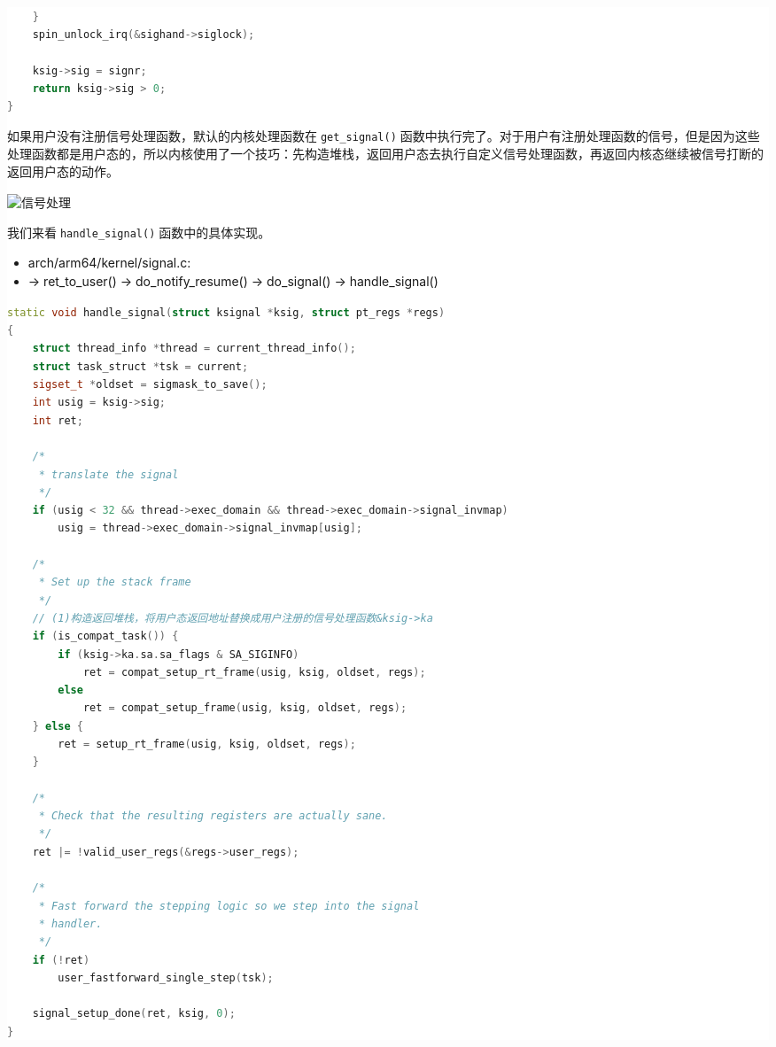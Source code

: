 ```cpp
	}
	spin_unlock_irq(&sighand->siglock);

	ksig->sig = signr;
	return ksig->sig > 0;
}
```

如果用户没有注册信号处理函数，默认的内核处理函数在 `get_signal()` 函数中执行完了。对于用户有注册处理函数的信号，但是因为这些处理函数都是用户态的，所以内核使用了一个技巧：先构造堆栈，返回用户态去执行自定义信号处理函数，再返回内核态继续被信号打断的返回用户态的动作。

![信号处理](/images/posts/2016/07/signal_handle_signal.png)

我们来看 `handle_signal()` 函数中的具体实现。

- arch/arm64/kernel/signal.c:
- -> ret_to_user() -> do_notify_resume() -> do_signal() -> handle_signal()

```cpp
static void handle_signal(struct ksignal *ksig, struct pt_regs *regs)
{
	struct thread_info *thread = current_thread_info();
	struct task_struct *tsk = current;
	sigset_t *oldset = sigmask_to_save();
	int usig = ksig->sig;
	int ret;

	/*
	 * translate the signal
	 */
	if (usig < 32 && thread->exec_domain && thread->exec_domain->signal_invmap)
		usig = thread->exec_domain->signal_invmap[usig];

	/*
	 * Set up the stack frame
	 */
	// (1)构造返回堆栈，将用户态返回地址替换成用户注册的信号处理函数&ksig->ka
	if (is_compat_task()) {
		if (ksig->ka.sa.sa_flags & SA_SIGINFO)
			ret = compat_setup_rt_frame(usig, ksig, oldset, regs);
		else
			ret = compat_setup_frame(usig, ksig, oldset, regs);
	} else {
		ret = setup_rt_frame(usig, ksig, oldset, regs);
	}

	/*
	 * Check that the resulting registers are actually sane.
	 */
	ret |= !valid_user_regs(&regs->user_regs);

	/*
	 * Fast forward the stepping logic so we step into the signal
	 * handler.
	 */
	if (!ret)
		user_fastforward_single_step(tsk);

	signal_setup_done(ret, ksig, 0);
}

```


[^ULK]: [Understanding the Linux Kernel](http://shop.oreilly.com/product/9780596000028.do)